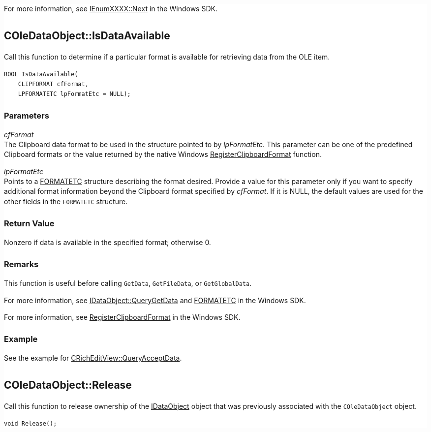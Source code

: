 For more information, see [IEnumXXXX::Next](/previous-versions//ms695273\(v=vs.85\)) in the Windows SDK.

##  <a name="isdataavailable"></a>  COleDataObject::IsDataAvailable

Call this function to determine if a particular format is available for retrieving data from the OLE item.

```
BOOL IsDataAvailable(
    CLIPFORMAT cfFormat,
    LPFORMATETC lpFormatEtc = NULL);
```

### Parameters

*cfFormat*<br/>
The Clipboard data format to be used in the structure pointed to by *lpFormatEtc*. This parameter can be one of the predefined Clipboard formats or the value returned by the native Windows [RegisterClipboardFormat](/windows/win32/api/winuser/nf-winuser-registerclipboardformatw) function.

*lpFormatEtc*<br/>
Points to a [FORMATETC](/windows/win32/api/objidl/ns-objidl-formatetc) structure describing the format desired. Provide a value for this parameter only if you want to specify additional format information beyond the Clipboard format specified by *cfFormat*. If it is NULL, the default values are used for the other fields in the `FORMATETC` structure.

### Return Value

Nonzero if data is available in the specified format; otherwise 0.

### Remarks

This function is useful before calling `GetData`, `GetFileData`, or `GetGlobalData`.

For more information, see [IDataObject::QueryGetData](/windows/win32/api/objidl/nf-objidl-idataobject-querygetdata) and [FORMATETC](/windows/win32/api/objidl/ns-objidl-formatetc) in the Windows SDK.

For more information, see [RegisterClipboardFormat](/windows/win32/api/winuser/nf-winuser-registerclipboardformatw) in the Windows SDK.

### Example

  See the example for [CRichEditView::QueryAcceptData](../../mfc/reference/cricheditview-class.md#queryacceptdata).

##  <a name="release"></a>  COleDataObject::Release

Call this function to release ownership of the [IDataObject](/windows/win32/api/objidl/nn-objidl-idataobject) object that was previously associated with the `COleDataObject` object.

```
void Release();
```
